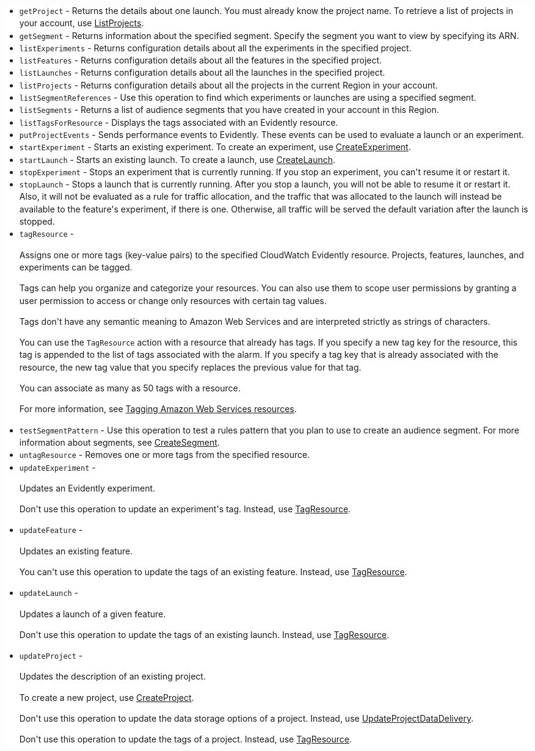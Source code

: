 * `getProject` - Returns the details about one launch. You must already know the project name. To retrieve a list of projects in your account, use <a href="https://docs.aws.amazon.com/cloudwatchevidently/latest/APIReference/API_ListProjects.html">ListProjects</a>.
* `getSegment` - Returns information about the specified segment. Specify the segment you want to view by specifying its ARN.
* `listExperiments` - Returns configuration details about all the experiments in the specified project.
* `listFeatures` - Returns configuration details about all the features in the specified project.
* `listLaunches` - Returns configuration details about all the launches in the specified project.
* `listProjects` - Returns configuration details about all the projects in the current Region in your account.
* `listSegmentReferences` - Use this operation to find which experiments or launches are using a specified segment.
* `listSegments` - Returns a list of audience segments that you have created in your account in this Region.
* `listTagsForResource` - Displays the tags associated with an Evidently resource.
* `putProjectEvents` - Sends performance events to Evidently. These events can be used to evaluate a launch or an experiment.
* `startExperiment` - Starts an existing experiment. To create an experiment, use <a href="https://docs.aws.amazon.com/cloudwatchevidently/latest/APIReference/API_CreateExperiment.html">CreateExperiment</a>.
* `startLaunch` - Starts an existing launch. To create a launch, use <a href="https://docs.aws.amazon.com/cloudwatchevidently/latest/APIReference/API_CreateLaunch.html">CreateLaunch</a>.
* `stopExperiment` - Stops an experiment that is currently running. If you stop an experiment, you can't resume it or restart it.
* `stopLaunch` - Stops a launch that is currently running. After you stop a launch, you will not be able to resume it or restart it. Also, it will not be evaluated as a rule for traffic allocation, and the traffic that was allocated to the launch will instead be available to the feature's experiment, if there is one. Otherwise, all traffic will be served the default variation after the launch is stopped.
* `tagResource` - <p>Assigns one or more tags (key-value pairs) to the specified CloudWatch Evidently resource. Projects, features, launches, and experiments can be tagged.</p> <p>Tags can help you organize and categorize your resources. You can also use them to scope user permissions by granting a user permission to access or change only resources with certain tag values.</p> <p>Tags don't have any semantic meaning to Amazon Web Services and are interpreted strictly as strings of characters.</p> <p>You can use the <code>TagResource</code> action with a resource that already has tags. If you specify a new tag key for the resource, this tag is appended to the list of tags associated with the alarm. If you specify a tag key that is already associated with the resource, the new tag value that you specify replaces the previous value for that tag.</p> <p>You can associate as many as 50 tags with a resource.</p> <p>For more information, see <a href="https://docs.aws.amazon.com/general/latest/gr/aws_tagging.html">Tagging Amazon Web Services resources</a>.</p>
* `testSegmentPattern` - Use this operation to test a rules pattern that you plan to use to create an audience segment. For more information about segments, see <a href="https://docs.aws.amazon.com/cloudwatchevidently/latest/APIReference/API_CreateSegment.html">CreateSegment</a>.
* `untagResource` - Removes one or more tags from the specified resource.
* `updateExperiment` - <p>Updates an Evidently experiment. </p> <p>Don't use this operation to update an experiment's tag. Instead, use <a href="https://docs.aws.amazon.com/cloudwatchevidently/latest/APIReference/API_TagResource.html">TagResource</a>. </p>
* `updateFeature` - <p>Updates an existing feature.</p> <p>You can't use this operation to update the tags of an existing feature. Instead, use <a href="https://docs.aws.amazon.com/cloudwatchevidently/latest/APIReference/API_TagResource.html">TagResource</a>. </p>
* `updateLaunch` - <p>Updates a launch of a given feature. </p> <p>Don't use this operation to update the tags of an existing launch. Instead, use <a href="https://docs.aws.amazon.com/cloudwatchevidently/latest/APIReference/API_TagResource.html">TagResource</a>. </p>
* `updateProject` - <p>Updates the description of an existing project.</p> <p>To create a new project, use <a href="https://docs.aws.amazon.com/cloudwatchevidently/latest/APIReference/API_CreateProject.html">CreateProject</a>.</p> <p>Don't use this operation to update the data storage options of a project. Instead, use <a href="https://docs.aws.amazon.com/cloudwatchevidently/latest/APIReference/API_UpdateProjectDataDelivery.html">UpdateProjectDataDelivery</a>. </p> <p>Don't use this operation to update the tags of a project. Instead, use <a href="https://docs.aws.amazon.com/cloudwatchevidently/latest/APIReference/API_TagResource.html">TagResource</a>. </p>